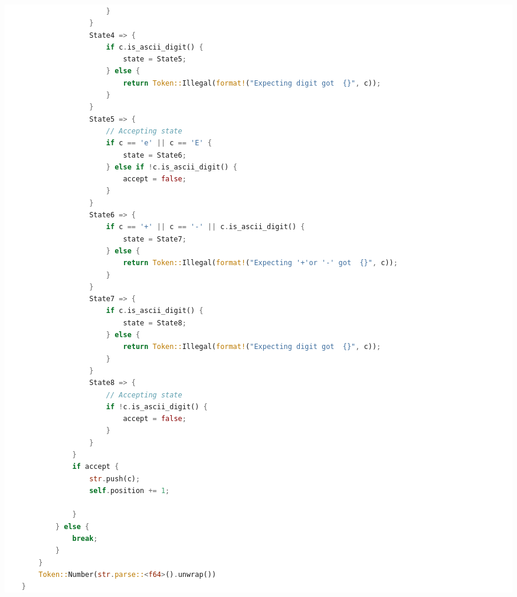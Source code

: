 ```rust
                        }
                    }
                    State4 => {
                        if c.is_ascii_digit() {
                            state = State5;
                        } else {
                            return Token::Illegal(format!("Expecting digit got  {}", c));
                        }
                    }
                    State5 => {
                        // Accepting state
                        if c == 'e' || c == 'E' {
                            state = State6;
                        } else if !c.is_ascii_digit() {
                            accept = false;
                        }
                    }
                    State6 => {
                        if c == '+' || c == '-' || c.is_ascii_digit() {
                            state = State7;
                        } else {
                            return Token::Illegal(format!("Expecting '+'or '-' got  {}", c));
                        }
                    }
                    State7 => {
                        if c.is_ascii_digit() {
                            state = State8;
                        } else {
                            return Token::Illegal(format!("Expecting digit got  {}", c));
                        }
                    }
                    State8 => {
                        // Accepting state
                        if !c.is_ascii_digit() {
                            accept = false;
                        }
                    }
                }
                if accept {
                    str.push(c);
                    self.position += 1;

                }
            } else {
                break;
            }
        }
        Token::Number(str.parse::<f64>().unwrap())
    }
```
